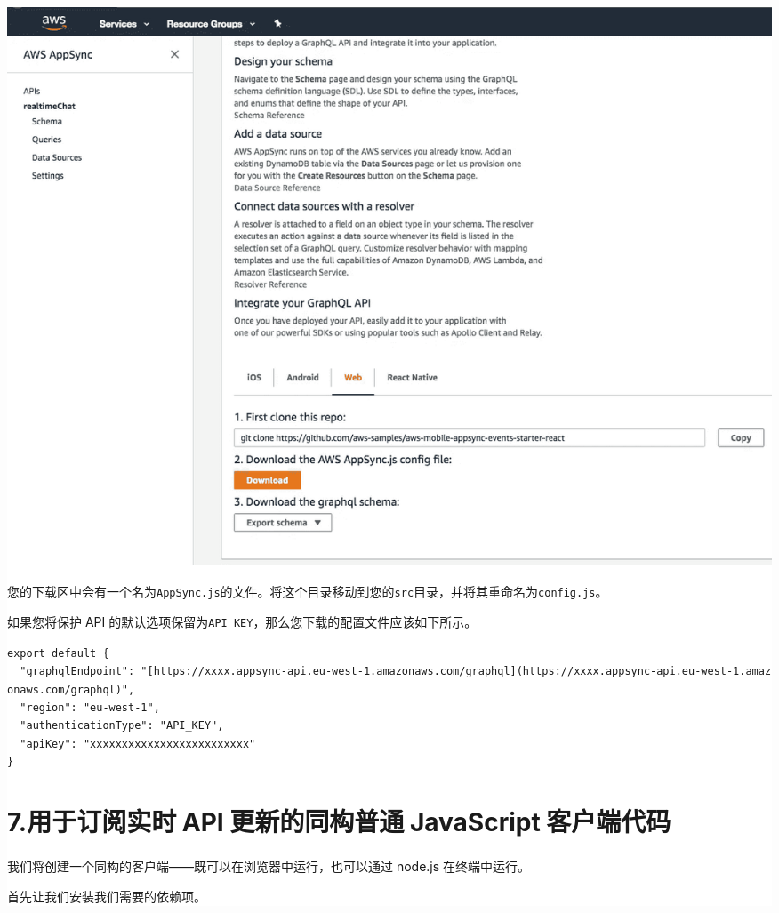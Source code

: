 ![](img/a3c470db0a0f005f090c5d7469cf7501.png)

您的下载区中会有一个名为`AppSync.js`的文件。将这个目录移动到您的`src`目录，并将其重命名为`config.js`。

如果您将保护 API 的默认选项保留为`API_KEY`，那么您下载的配置文件应该如下所示。

```
export default {
  "graphqlEndpoint": "[https://xxxx.appsync-api.eu-west-1.amazonaws.com/graphql](https://xxxx.appsync-api.eu-west-1.amazonaws.com/graphql)",
  "region": "eu-west-1",
  "authenticationType": "API_KEY",
  "apiKey": "xxxxxxxxxxxxxxxxxxxxxxxxx"
}
```

# 7.用于订阅实时 API 更新的同构普通 JavaScript 客户端代码

我们将创建一个同构的客户端——既可以在浏览器中运行，也可以通过 node.js 在终端中运行。

首先让我们安装我们需要的依赖项。
